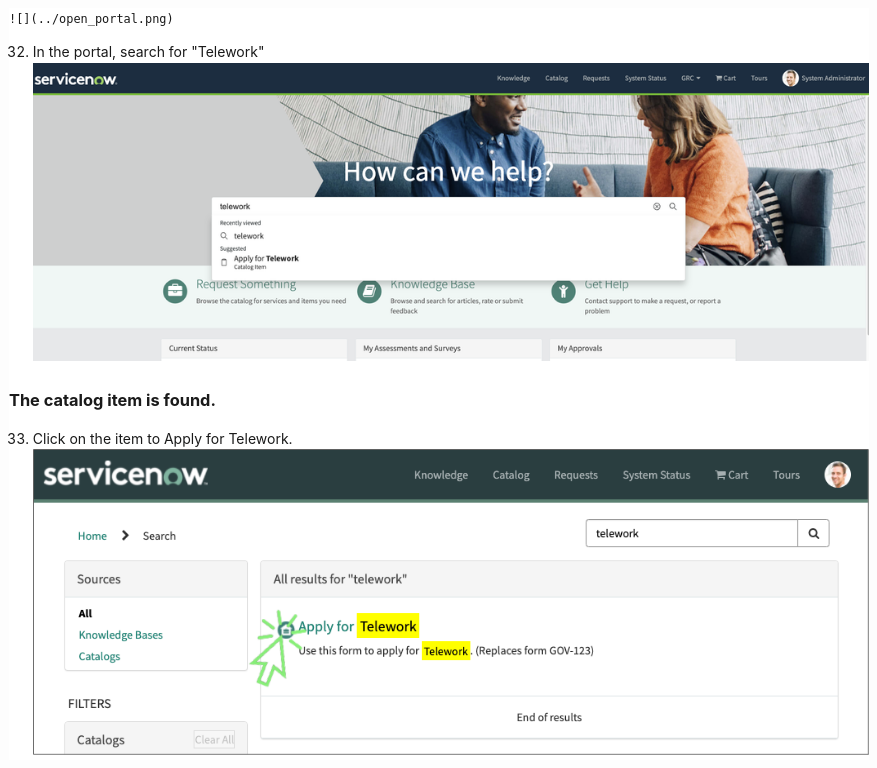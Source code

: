     ![](../open_portal.png)


32. In the portal, search for "Telework"
![](./user_form/Sp_Search_for_Telework.png)


### The catalog item is found.

33. Click on the item to Apply for Telework.
![](./user_form/Click_Apply_for_Telework.png)
